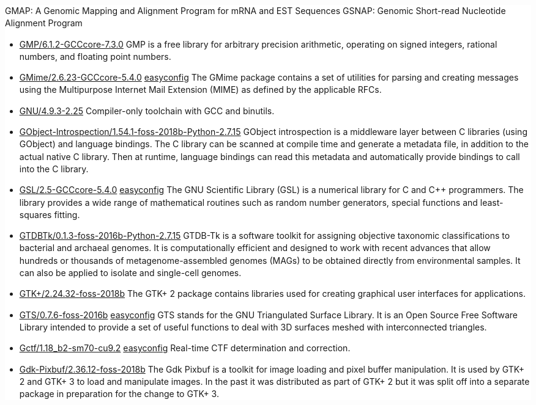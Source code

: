 GMAP: A Genomic Mapping and Alignment Program for mRNA and EST Sequences
 GSNAP: Genomic Short-read Nucleotide Alignment Program
 - [GMP/6.1.2-GCCcore-7.3.0](http://gmplib.org/)
GMP is a free library for arbitrary precision arithmetic, operating on signed
 integers, rational numbers, and floating point numbers.

 - [GMime/2.6.23-GCCcore-5.4.0](http://spruce.sourceforge.net/gmime/)
[easyconfig](https://github.com/FredHutch/easybuild-life-sciences/blob/master/fh_easyconfigs/g/GMime/GMime-2.6.23-GCCcore-5.4.0.eb)
The GMime package contains a set of utilities for parsing and
 creating messages using the Multipurpose Internet Mail Extension (MIME) as
 defined by the applicable RFCs.
 - [GNU/4.9.3-2.25](http://www.gnu.org/software/ )
Compiler-only toolchain with GCC and binutils.
 - [GObject-Introspection/1.54.1-foss-2018b-Python-2.7.15](https://wiki.gnome.org/GObjectIntrospection/)
GObject introspection is a middleware layer between C
 libraries (using GObject) and language bindings. The C library can be scanned
 at compile time and generate a metadata file, in addition to the actual
 native C library. Then at runtime, language bindings can read this
 metadata and automatically provide bindings to call into the C library.
 - [GSL/2.5-GCCcore-5.4.0](http://www.gnu.org/software/gsl/)
[easyconfig](https://github.com/FredHutch/easybuild-life-sciences/blob/master/fh_easyconfigs/g/GSL/GSL-2.5-GCCcore-5.4.0.eb)
The GNU Scientific Library (GSL) is a numerical library for C and C++
 programmers.  The library provides a wide range of mathematical routines
 such as random number generators, special functions and least-squares fitting.

 - [GTDBTk/0.1.3-foss-2016b-Python-2.7.15](https://github.com/Ecogenomics/GTDBTk)
GTDB-Tk is a software toolkit for assigning objective
 taxonomic classifications to bacterial and archaeal genomes. It is
 computationally efficient and designed to work with recent advances that
 allow hundreds or thousands of metagenome-assembled genomes (MAGs) to be
 obtained directly from environmental samples. It can also be applied to
 isolate and single-cell genomes.
 - [GTK+/2.24.32-foss-2018b](https://developer.gnome.org/gtk+/stable/)
The GTK+ 2 package contains libraries used for creating graphical user interfaces for applications.

 - [GTS/0.7.6-foss-2016b](http://gts.sourceforge.net/)
[easyconfig](https://github.com/FredHutch/easybuild-life-sciences/blob/master/fh_easyconfigs/g/GTS/GTS-0.7.6-foss-2016b.eb)
GTS stands for the GNU Triangulated Surface Library.
 It is an Open Source Free Software Library intended to provide a set of useful
 functions to deal with 3D surfaces meshed with interconnected triangles.
 - [Gctf/1.18_b2-sm70-cu9.2](https://www.mrc-lmb.cam.ac.uk/kzhang/)
[easyconfig](https://github.com/FredHutch/easybuild-life-sciences/blob/master/fh_easyconfigs/g/Gctf/Gctf-1.18_b2-sm70-cu9.2.eb)
Real-time CTF determination and correction.
 - [Gdk-Pixbuf/2.36.12-foss-2018b](https://developer.gnome.org/gdk-pixbuf/stable/)
The Gdk Pixbuf is a toolkit for image loading and pixel buffer manipulation.
 It is used by GTK+ 2 and GTK+ 3 to load and manipulate images. In the past it
 was distributed as part of GTK+ 2 but it was split off into a separate package
 in preparation for the change to GTK+ 3.
